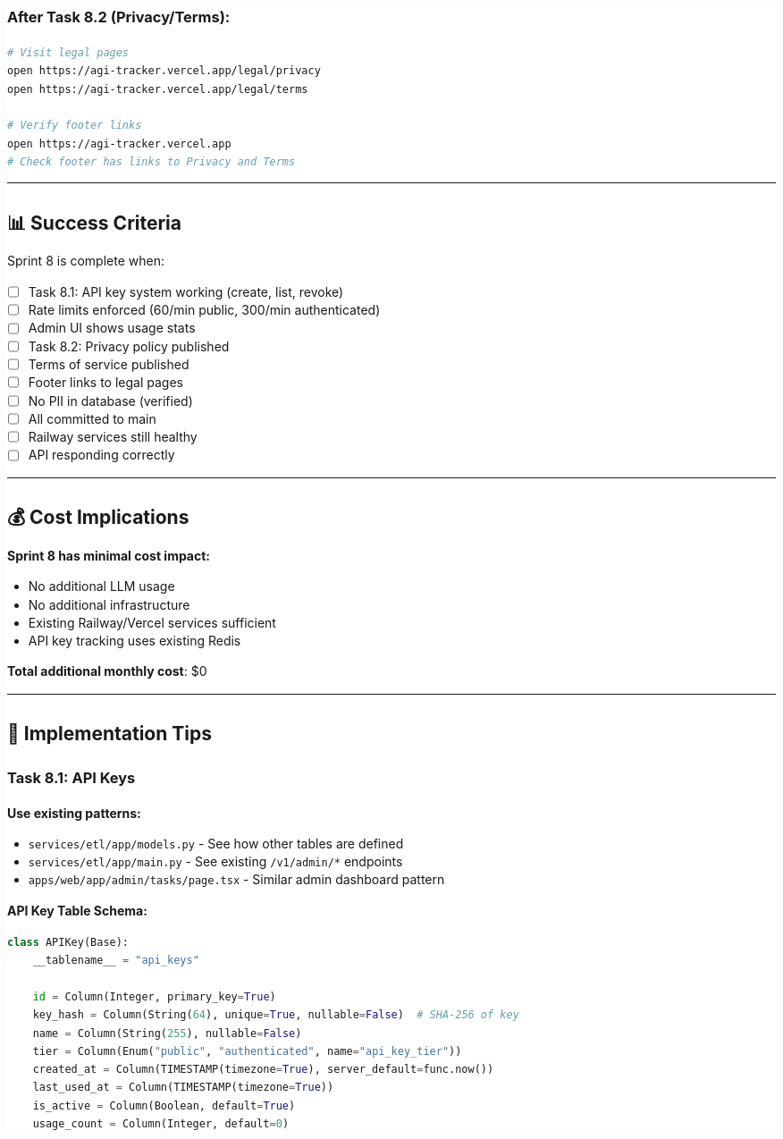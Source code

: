 ### After Task 8.2 (Privacy/Terms):
```bash
# Visit legal pages
open https://agi-tracker.vercel.app/legal/privacy
open https://agi-tracker.vercel.app/legal/terms

# Verify footer links
open https://agi-tracker.vercel.app
# Check footer has links to Privacy and Terms
```

---

## 📊 Success Criteria

Sprint 8 is complete when:

- [ ] Task 8.1: API key system working (create, list, revoke)
- [ ] Rate limits enforced (60/min public, 300/min authenticated)
- [ ] Admin UI shows usage stats
- [ ] Task 8.2: Privacy policy published
- [ ] Terms of service published
- [ ] Footer links to legal pages
- [ ] No PII in database (verified)
- [ ] All committed to main
- [ ] Railway services still healthy
- [ ] API responding correctly

---

## 💰 Cost Implications

**Sprint 8 has minimal cost impact:**
- No additional LLM usage
- No additional infrastructure
- Existing Railway/Vercel services sufficient
- API key tracking uses existing Redis

**Total additional monthly cost**: $0

---

## 🎯 Implementation Tips

### Task 8.1: API Keys

**Use existing patterns:**
- `services/etl/app/models.py` - See how other tables are defined
- `services/etl/app/main.py` - See existing `/v1/admin/*` endpoints
- `apps/web/app/admin/tasks/page.tsx` - Similar admin dashboard pattern

**API Key Table Schema:**
```python
class APIKey(Base):
    __tablename__ = "api_keys"
    
    id = Column(Integer, primary_key=True)
    key_hash = Column(String(64), unique=True, nullable=False)  # SHA-256 of key
    name = Column(String(255), nullable=False)
    tier = Column(Enum("public", "authenticated", name="api_key_tier"))
    created_at = Column(TIMESTAMP(timezone=True), server_default=func.now())
    last_used_at = Column(TIMESTAMP(timezone=True))
    is_active = Column(Boolean, default=True)
    usage_count = Column(Integer, default=0)
```